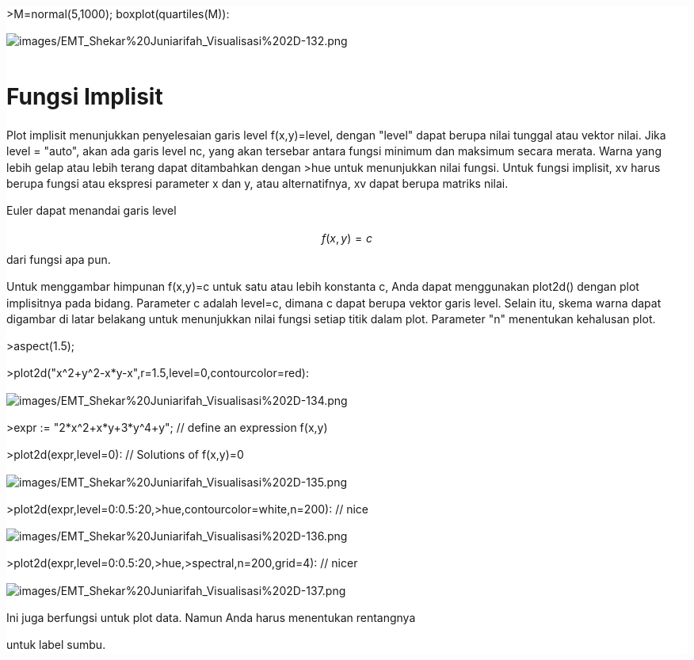 \>M=normal(5,1000); boxplot(quartiles(M)):


![images/EMT_Shekar%20Juniarifah_Visualisasi%202D-132.png](images/EMT_Shekar%20Juniarifah_Visualisasi%202D-132.png)

# Fungsi Implisit

Plot implisit menunjukkan penyelesaian garis level f(x,y)=level,
dengan "level" dapat berupa nilai tunggal atau vektor nilai. Jika
level = "auto", akan ada garis level nc, yang akan tersebar antara
fungsi minimum dan maksimum secara merata. Warna yang lebih gelap atau
lebih terang dapat ditambahkan dengan &gt;hue untuk menunjukkan nilai
fungsi. Untuk fungsi implisit, xv harus berupa fungsi atau ekspresi
parameter x dan y, atau alternatifnya, xv dapat berupa matriks nilai.


Euler dapat menandai garis level


$$f(x,y) = c$$dari fungsi apa pun.


Untuk menggambar himpunan f(x,y)=c untuk satu atau lebih konstanta c,
Anda dapat menggunakan plot2d() dengan plot implisitnya pada bidang.
Parameter c adalah level=c, dimana c dapat berupa vektor garis level.
Selain itu, skema warna dapat digambar di latar belakang untuk
menunjukkan nilai fungsi setiap titik dalam plot. Parameter "n"
menentukan kehalusan plot.


\>aspect(1.5); 

\>plot2d("x^2+y^2-x\*y-x",r=1.5,level=0,contourcolor=red):


![images/EMT_Shekar%20Juniarifah_Visualisasi%202D-134.png](images/EMT_Shekar%20Juniarifah_Visualisasi%202D-134.png)

\>expr := "2\*x^2+x\*y+3\*y^4+y"; // define an expression f(x,y)

\>plot2d(expr,level=0): // Solutions of f(x,y)=0


![images/EMT_Shekar%20Juniarifah_Visualisasi%202D-135.png](images/EMT_Shekar%20Juniarifah_Visualisasi%202D-135.png)

\>plot2d(expr,level=0:0.5:20,\>hue,contourcolor=white,n=200): // nice


![images/EMT_Shekar%20Juniarifah_Visualisasi%202D-136.png](images/EMT_Shekar%20Juniarifah_Visualisasi%202D-136.png)

\>plot2d(expr,level=0:0.5:20,\>hue,\>spectral,n=200,grid=4): // nicer


![images/EMT_Shekar%20Juniarifah_Visualisasi%202D-137.png](images/EMT_Shekar%20Juniarifah_Visualisasi%202D-137.png)

Ini juga berfungsi untuk plot data. Namun Anda harus menentukan
rentangnya


untuk label sumbu.
